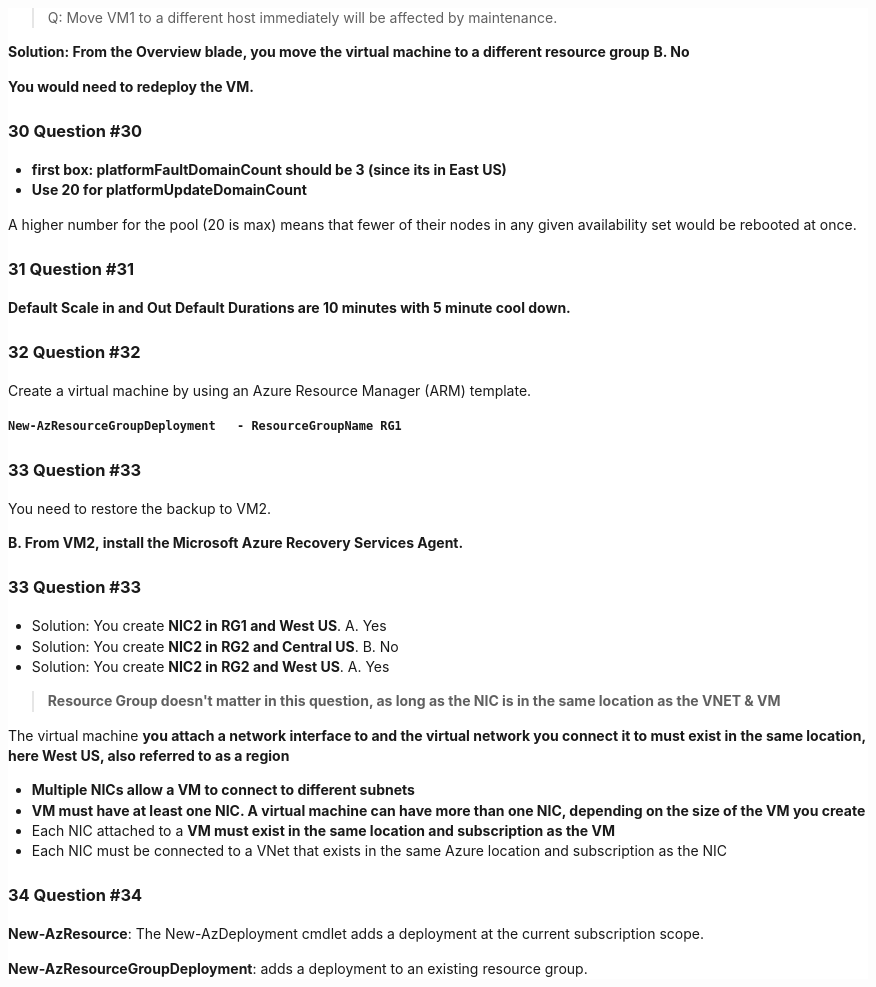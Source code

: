 > Q: Move VM1 to a different host immediately will be affected by maintenance.

**Solution: From the Overview blade, you move the virtual machine to a different resource group**  **B. No**

**You would need to redeploy the VM.**

### 30 Question #30

* **first box: platformFaultDomainCount should be 3 (since its in East US)**
* **Use 20 for platformUpdateDomainCount**

 A higher number for the pool (20 is max) means that fewer of their nodes in any given availability set would be rebooted at once.
 
### 31 Question #31

**Default Scale in and Out Default Durations are 10 minutes with 5 minute cool down.**

### 32 Question #32

Create a virtual machine by using an Azure Resource Manager (ARM) template.

**`New-AzResourceGroupDeployment   - ResourceGroupName RG1`**

### 33 Question #33

You need to restore the backup to VM2.

**B. From VM2, install the Microsoft Azure Recovery Services Agent.**


### 33 Question #33

* Solution: You create **NIC2 in RG1 and West US**.   A. Yes
* Solution: You create **NIC2 in RG2 and Central US**.  B. No
* Solution: You create **NIC2 in RG2 and West US**. A. Yes

> **Resource Group doesn't matter in this question, as long as the NIC is in the same location as the VNET & VM**

The virtual machine **you attach a network interface to and the virtual network you connect it to must exist in the same location, here West US, also referred to as a region**

* **Multiple NICs allow a VM to connect to different subnets**
* **VM must have at least one NIC. A virtual machine can have more than one NIC, depending on the size of the VM you create**
* Each NIC attached to a **VM must exist in the same location and subscription as the VM**
* Each NIC must be connected to a VNet that exists in the same Azure location and subscription as the NIC

### 34 Question #34

**New-AzResource**: The New-AzDeployment cmdlet adds a deployment at the current subscription scope. 

**New-AzResourceGroupDeployment**: adds a deployment to an existing resource group.
